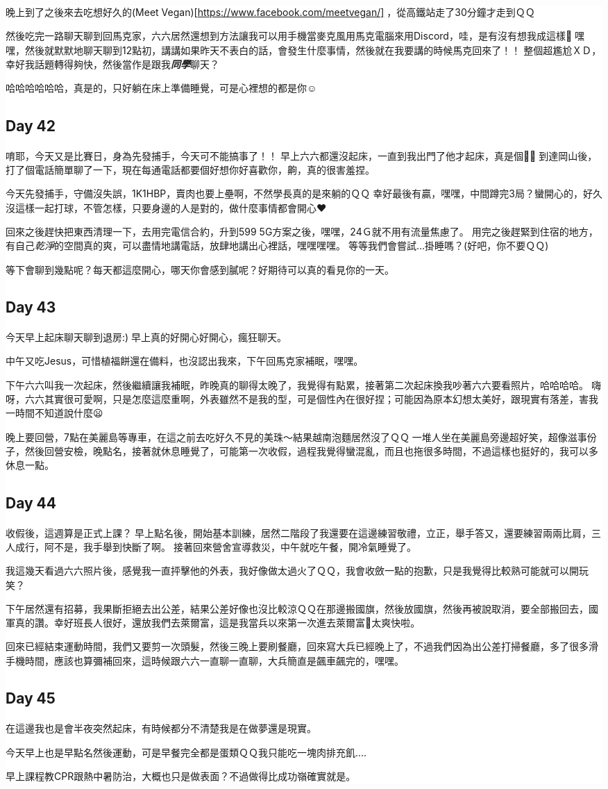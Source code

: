 晚上到了之後來去吃想好久的(Meet Vegan)[https://www.facebook.com/meetvegan/] ，從高鐵站走了30分鐘才走到ＱＱ

然後吃完一路聊天聊到回馬克家，六六居然還想到方法讓我可以用手機當麥克風用馬克電腦來用Discord，哇，是有沒有想我成這樣🫶
嘿嘿，然後就默默地聊天聊到12點初，講講如果昨天不表白的話，會發生什麼事情，然後就在我要講的時候馬克回來了！！
整個超尷尬ＸＤ，幸好我話題轉得夠快，然後當作是跟我***同學***聊天？

哈哈哈哈哈哈，真是的，只好躺在床上準備睡覺，可是心裡想的都是你☺️


## Day 42

唷耶，今天又是比賽日，身為先發捕手，今天可不能搞事了！！
早上六六都還沒起床，一直到我出門了他才起床，真是個🐷🐷 到達岡山後，打了個電話簡單聊了一下，現在每通電話都要個好想你好喜歡你，齁，真的很害羞捏。

今天先發捕手，守備沒失誤，1K1HBP，賣肉也要上壘啊，不然學長真的是來躺的ＱＱ
幸好最後有贏，嘿嘿，中間蹲完3局？蠻開心的，好久沒這樣一起打球，不管怎樣，只要身邊的人是對的，做什麼事情都會開心♥️

回來之後趕快把東西清理一下，去用完電信合約，升到599 5G方案之後，嘿嘿，24Ｇ就不用有流量焦慮了。
用完之後趕緊到住宿的地方，有自己*乾淨*的空間真的爽，可以盡情地講電話，放肆地講出心裡話，嘿嘿嘿嘿。
等等我們會嘗試...掛睡嗎？(好吧，你不要ＱＱ)

等下會聊到幾點呢？每天都這麼開心，哪天你會感到膩呢？好期待可以真的看見你的一天。

## Day 43

今天早上起床聊天聊到退房:) 早上真的好開心好開心，瘋狂聊天。

中午又吃Jesus，可惜植福餅還在備料，也沒認出我來，下午回馬克家補眠，嘿嘿。

下午六六叫我一次起床，然後繼續讓我補眠，昨晚真的聊得太晚了，我覺得有點累，接著第二次起床換我吵著六六要看照片，哈哈哈哈。
嗨呀，六六其實很可愛啊，只是怎麼這麼重啊，外表雖然不是我的型，可是個性內在很好捏；可能因為原本幻想太美好，跟現實有落差，害我一時間不知道說什麼😦

晚上要回營，7點在美麗島等專車，在這之前去吃好久不見的美珠～結果越南泡麵居然沒了ＱＱ
一堆人坐在美麗島旁邊超好笑，超像滋事份子，然後回營安檢，晚點名，接著就休息睡覺了，可能第一次收假，過程我覺得蠻混亂，而且也拖很多時間，不過這樣也挺好的，我可以多休息一點。

## Day 44

收假後，這週算是正式上課？
早上點名後，開始基本訓練，居然二階段了我還要在這邊練習敬禮，立正，舉手答又，還要練習兩兩比肩，三人成行，阿不是，我手舉到快斷了啊。
接著回來營舍宣導救災，中午就吃午餐，開冷氣睡覺了。

我這幾天看過六六照片後，感覺我一直抨擊他的外表，我好像做太過火了ＱＱ，我會收斂一點的抱歉，只是我覺得比較熟可能就可以開玩笑？

下午居然還有招募，我果斷拒絕去出公差，結果公差好像也沒比較涼ＱＱ在那邊搬國旗，然後放國旗，然後再被說取消，要全部搬回去，國軍真的讚。幸好班長人很好，還放我們去萊爾富，這是我當兵以來第一次進去萊爾富🤩太爽快啦。

回來已經結束運動時間，我們又要剪一次頭髮，然後三晚上要刷餐廳，回來寫大兵已經晚上了，不過我們因為出公差打掃餐廳，多了很多滑手機時間，應該也算彌補回來，這時候跟六六一直聊一直聊，大兵簡直是飆車飆完的，嘿嘿。

## Day 45

在這邊我也是會半夜突然起床，有時候都分不清楚我是在做夢還是現實。

今天早上也是早點名然後運動，可是早餐完全都是蛋類ＱＱ我只能吃一塊肉排充飢....

早上課程教CPR跟熱中暑防治，大概也只是做表面？不過做得比成功嶺確實就是。
